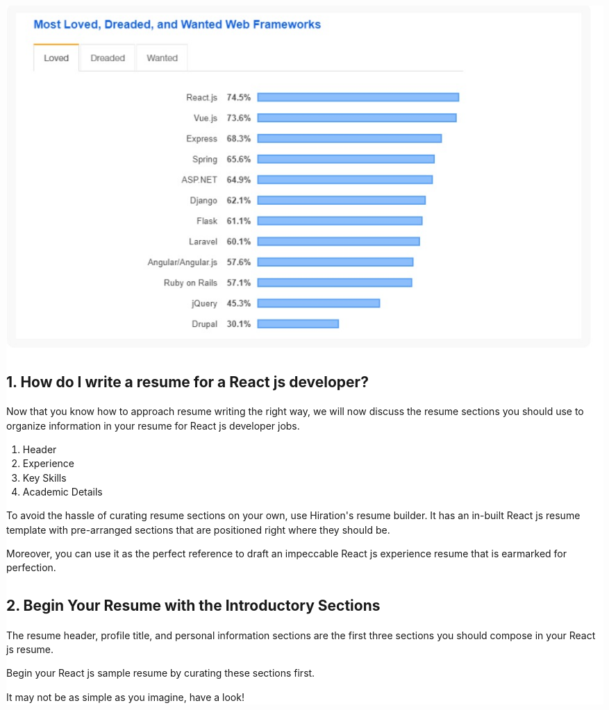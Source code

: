 ![30 Days of React banner](../images/popularity.jpeg)

## 1. How do I write a resume for a React js developer?

Now that you know how to approach resume writing the right way, we will now discuss the resume sections you should use to organize information in your resume for React js developer jobs.

1. Header
2. Experience
3. Key Skills
4. Academic Details



To avoid the hassle of curating resume sections on your own, use Hiration's resume builder. It has an in-built React js resume template with pre-arranged sections that are positioned right where they should be.

Moreover, you can use it as the perfect reference to draft an impeccable React js experience resume that is earmarked for perfection.

## 2. Begin Your Resume with the Introductory Sections

The resume header, profile title, and personal information sections are the first three sections you should compose in your React js resume.

Begin your React js sample resume by curating these sections first.

It may not be as simple as you imagine, have a look!
